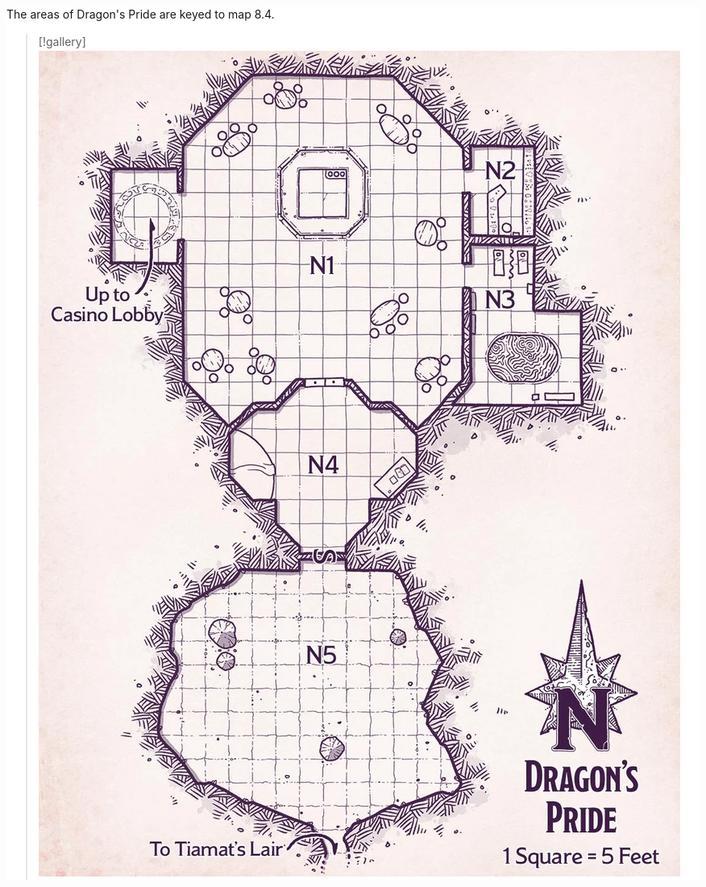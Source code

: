 The areas of Dragon's Pride are keyed to map 8.4.

> [!gallery]
> ![Map 8.4: Dragon's Pride](compendium/adventures/vecna-eve-of-ruin/img/134-8-04-dragons-pride.webp#gallery)